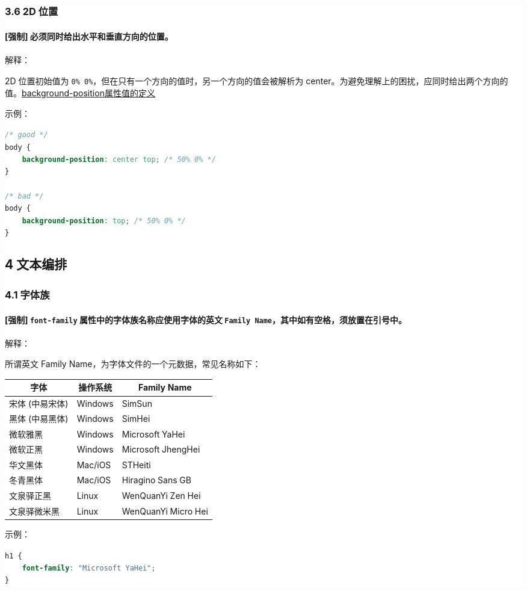 
### 3.6 2D 位置


#### [强制] 必须同时给出水平和垂直方向的位置。

解释：

2D 位置初始值为 `0% 0%`，但在只有一个方向的值时，另一个方向的值会被解析为 center。为避免理解上的困扰，应同时给出两个方向的值。[background-position属性值的定义](http://www.w3.org/TR/CSS21/colors.html#propdef-background-position)


示例：

```css
/* good */
body {
    background-position: center top; /* 50% 0% */
}

/* bad */
body {
    background-position: top; /* 50% 0% */
}
```





## 4 文本编排


### 4.1 字体族


#### [强制] `font-family` 属性中的字体族名称应使用字体的英文 `Family Name`，其中如有空格，须放置在引号中。

解释：

所谓英文 Family Name，为字体文件的一个元数据，常见名称如下：

字体 | 操作系统 | Family Name
-----|----------|------------
宋体 (中易宋体) | Windows | SimSun
黑体 (中易黑体) | Windows | SimHei
微软雅黑 | Windows | Microsoft YaHei
微软正黑 | Windows | Microsoft JhengHei
华文黑体 | Mac/iOS | STHeiti
冬青黑体 | Mac/iOS | Hiragino Sans GB
文泉驿正黑 | Linux | WenQuanYi Zen Hei
文泉驿微米黑 | Linux | WenQuanYi Micro Hei


示例：

```css
h1 {
    font-family: "Microsoft YaHei";
}
```
